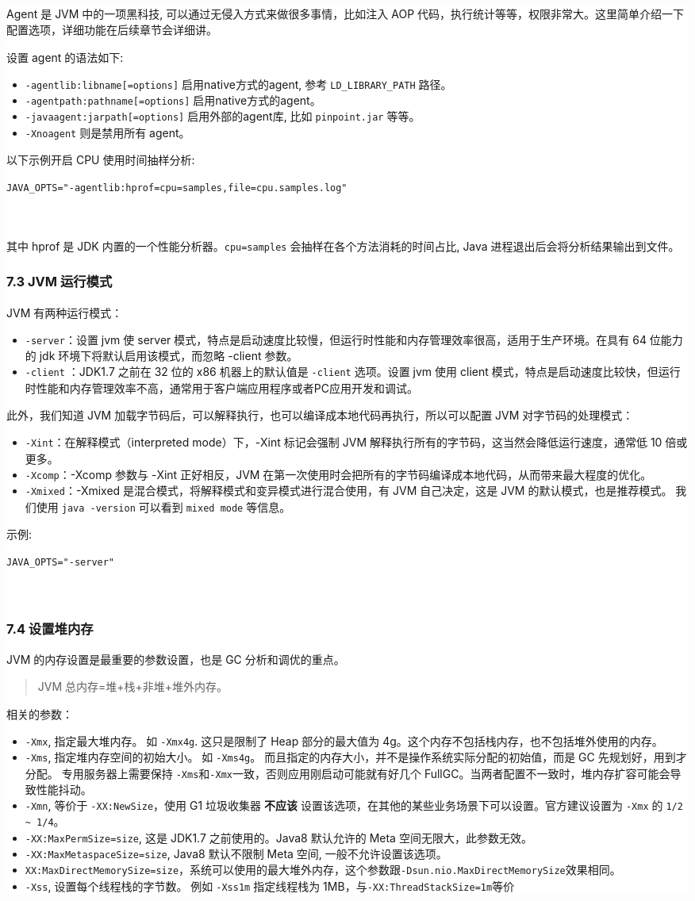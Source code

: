 Agent 是 JVM 中的一项黑科技, 可以通过无侵入方式来做很多事情，比如注入 AOP 代码，执行统计等等，权限非常大。这里简单介绍一下配置选项，详细功能在后续章节会详细讲。

设置 agent 的语法如下:

* `-agentlib:libname[=options]` 启用native方式的agent, 参考 `LD_LIBRARY_PATH` 路径。
* `-agentpath:pathname[=options]` 启用native方式的agent。
* `-javaagent:jarpath[=options]` 启用外部的agent库, 比如 `pinpoint.jar` 等等。
* `-Xnoagent` 则是禁用所有 agent。

以下示例开启 CPU 使用时间抽样分析:

```shell
JAVA_OPTS="-agentlib:hprof=cpu=samples,file=cpu.samples.log"



```

其中 hprof 是 JDK 内置的一个性能分析器。`cpu=samples` 会抽样在各个方法消耗的时间占比, Java 进程退出后会将分析结果输出到文件。

### 7.3 JVM 运行模式

JVM 有两种运行模式：

* `-server`：设置 jvm 使 server 模式，特点是启动速度比较慢，但运行时性能和内存管理效率很高，适用于生产环境。在具有 64 位能力的 jdk 环境下将默认启用该模式，而忽略 -client 参数。
* `-client` ：JDK1.7 之前在 32 位的 x86 机器上的默认值是 `-client` 选项。设置 jvm 使用 client 模式，特点是启动速度比较快，但运行时性能和内存管理效率不高，通常用于客户端应用程序或者PC应用开发和调试。

此外，我们知道 JVM 加载字节码后，可以解释执行，也可以编译成本地代码再执行，所以可以配置 JVM 对字节码的处理模式：

* `-Xint`：在解释模式（interpreted mode）下，-Xint 标记会强制 JVM 解释执行所有的字节码，这当然会降低运行速度，通常低 10 倍或更多。
* `-Xcomp`：-Xcomp 参数与 -Xint 正好相反，JVM 在第一次使用时会把所有的字节码编译成本地代码，从而带来最大程度的优化。
* `-Xmixed`：-Xmixed 是混合模式，将解释模式和变异模式进行混合使用，有 JVM 自己决定，这是 JVM 的默认模式，也是推荐模式。 我们使用 `java -version` 可以看到 `mixed mode` 等信息。

示例:

```shell
JAVA_OPTS="-server"



```

### 7.4 设置堆内存

JVM 的内存设置是最重要的参数设置，也是 GC 分析和调优的重点。

> JVM 总内存=堆+栈+非堆+堆外内存。

相关的参数：

* `-Xmx`, 指定最大堆内存。 如 `-Xmx4g`. 这只是限制了 Heap 部分的最大值为 4g。这个内存不包括栈内存，也不包括堆外使用的内存。
* `-Xms`, 指定堆内存空间的初始大小。 如 `-Xms4g`。 而且指定的内存大小，并不是操作系统实际分配的初始值，而是 GC 先规划好，用到才分配。 专用服务器上需要保持 `-Xms`和`-Xmx`一致，否则应用刚启动可能就有好几个 FullGC。当两者配置不一致时，堆内存扩容可能会导致性能抖动。
* `-Xmn`, 等价于 `-XX:NewSize`，使用 G1 垃圾收集器 **不应该** 设置该选项，在其他的某些业务场景下可以设置。官方建议设置为 `-Xmx` 的 `1/2 ~ 1/4`。
* `-XX:MaxPermSize=size`, 这是 JDK1.7 之前使用的。Java8 默认允许的 Meta 空间无限大，此参数无效。
* `-XX:MaxMetaspaceSize=size`, Java8 默认不限制 Meta 空间, 一般不允许设置该选项。
* `XX:MaxDirectMemorySize=size`，系统可以使用的最大堆外内存，这个参数跟`-Dsun.nio.MaxDirectMemorySize`效果相同。
* `-Xss`, 设置每个线程栈的字节数。 例如 `-Xss1m` 指定线程栈为 1MB，与`-XX:ThreadStackSize=1m`等价
